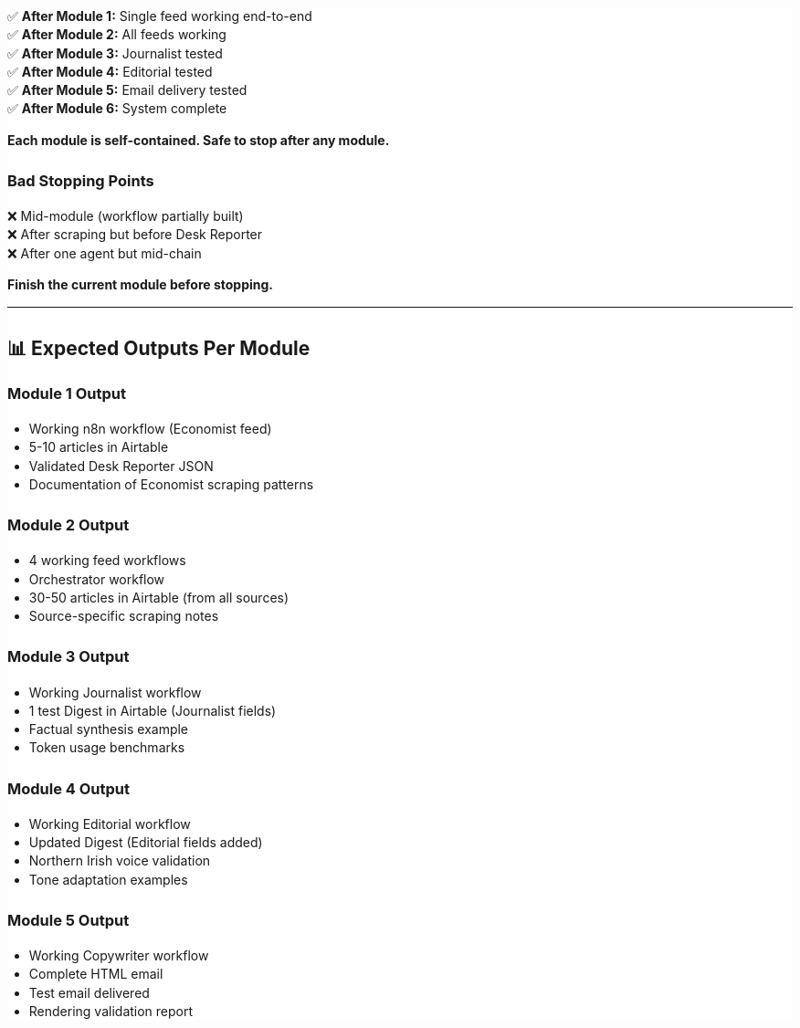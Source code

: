 ✅ **After Module 1:** Single feed working end-to-end  
✅ **After Module 2:** All feeds working  
✅ **After Module 3:** Journalist tested  
✅ **After Module 4:** Editorial tested  
✅ **After Module 5:** Email delivery tested  
✅ **After Module 6:** System complete

**Each module is self-contained. Safe to stop after any module.**

### Bad Stopping Points

❌ Mid-module (workflow partially built)  
❌ After scraping but before Desk Reporter  
❌ After one agent but mid-chain

**Finish the current module before stopping.**

---

## 📊 Expected Outputs Per Module

### Module 1 Output

- Working n8n workflow (Economist feed)
- 5-10 articles in Airtable
- Validated Desk Reporter JSON
- Documentation of Economist scraping patterns

### Module 2 Output

- 4 working feed workflows
- Orchestrator workflow
- 30-50 articles in Airtable (from all sources)
- Source-specific scraping notes

### Module 3 Output

- Working Journalist workflow
- 1 test Digest in Airtable (Journalist fields)
- Factual synthesis example
- Token usage benchmarks

### Module 4 Output

- Working Editorial workflow
- Updated Digest (Editorial fields added)
- Northern Irish voice validation
- Tone adaptation examples

### Module 5 Output

- Working Copywriter workflow
- Complete HTML email
- Test email delivered
- Rendering validation report
